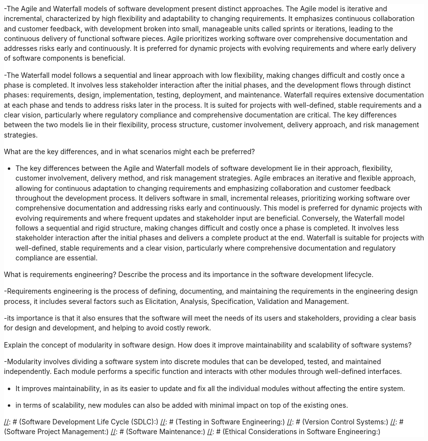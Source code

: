 -The Agile and Waterfall models of software development present distinct approaches. The Agile model is iterative and incremental, characterized by high flexibility and adaptability to changing requirements. It emphasizes continuous collaboration and customer feedback, with development broken into small, manageable units called sprints or iterations, leading to the continuous delivery of functional software pieces. Agile prioritizes working software over comprehensive documentation and addresses risks early and continuously. It is preferred for dynamic projects with evolving requirements and where early delivery of software components is beneficial.

-The Waterfall model follows a sequential and linear approach with low flexibility, making changes difficult and costly once a phase is completed. It involves less stakeholder interaction after the initial phases, and the development flows through distinct phases: requirements, design, implementation, testing, deployment, and maintenance. Waterfall requires extensive documentation at each phase and tends to address risks later in the process. It is suited for projects with well-defined, stable requirements and a clear vision, particularly where regulatory compliance and comprehensive documentation are critical. The key differences between the two models lie in their flexibility, process structure, customer involvement, delivery approach, and risk management strategies.

What are the key differences, and in what scenarios might each be preferred?

- The key differences between the Agile and Waterfall models of software development lie in their approach, flexibility, customer involvement, delivery method, and risk management strategies. Agile embraces an iterative and flexible approach, allowing for continuous adaptation to changing requirements and emphasizing collaboration and customer feedback throughout the development process. It delivers software in small, incremental releases, prioritizing working software over comprehensive documentation and addressing risks early and continuously. This model is preferred for dynamic projects with evolving requirements and where frequent updates and stakeholder input are beneficial. Conversely, the Waterfall model follows a sequential and rigid structure, making changes difficult and costly once a phase is completed. It involves less stakeholder interaction after the initial phases and delivers a complete product at the end. Waterfall is suitable for projects with well-defined, stable requirements and a clear vision, particularly where comprehensive documentation and regulatory compliance are essential. 


[//]: # (Requirements Engineering:)

What is requirements engineering? Describe the process and its importance in the software development lifecycle.

-Requirements engineering is the process of defining, documenting, and maintaining the requirements in the engineering design process, it includes several factors such as Elicitation, Analysis, Specification, Validation and Management.

-its importance is that it also ensures that the software will meet the needs of its users and stakeholders, providing a clear basis for design and development, and helping to avoid costly rework.


[//]: # (Software Design Principles:)

Explain the concept of modularity in software design. How does it improve maintainability and scalability of software systems?

-Modularity involves dividing a software system into discrete modules that can be developed, tested, and maintained independently. Each module performs a specific function and interacts with other modules through well-defined interfaces.

- It improves maintainability, in as its easier to update and fix all the individual modules without affecting the entire system.

- in terms of scalability, new modules can also be added with minimal impact on top of the existing ones.


[//]: # (Questions:)
[//]: # (Software Development Life Cycle (SDLC):)
[//]: # (Testing in Software Engineering:)
[//]: # (Version Control Systems:)
[//]: # (Software Project Management:)
[//]: # (Software Maintenance:)
[//]: # (Ethical Considerations in Software Engineering:)